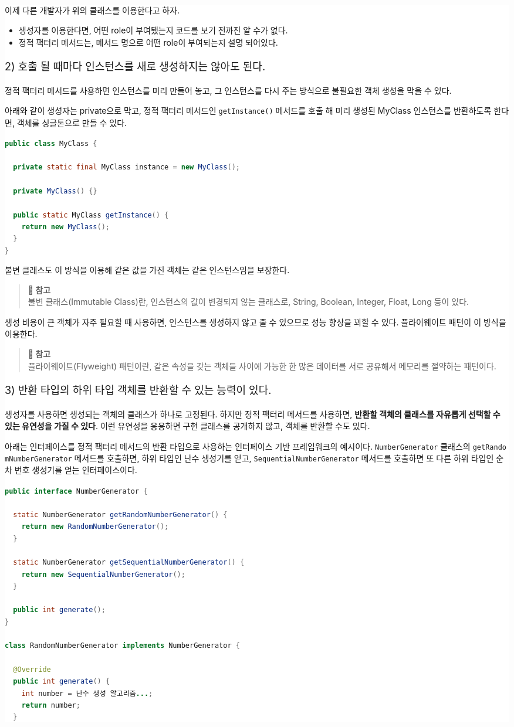   이제 다른 개발자가 위의 클래스를 이용한다고 하자.
  - 생성자를 이용한다면, 어떤 role이 부여됐는지 코드를 보기 전까진 알 수가 없다.
  - 정적 팩터리 메서드는, 메서드 명으로 어떤 role이 부여되는지 설명 되어있다.


  <p style="font-size: 18px;">
  2) 호출 될 때마다 인스턴스를 새로 생성하지는 않아도 된다.
  </p>

  정적 팩터리 메서드를 사용하면 인스턴스를 미리 만들어 놓고, 그 인스턴스를 다시 주는 방식으로 불필요한 객체 생성을 막을 수 있다.

  아래와 같이 생성자는 private으로 막고, 정적 팩터리 메서드인 `getInstance()` 메서드를 호출 해 미리 생성된 MyClass 인스턴스를 반환하도록 한다면, 객체를 싱글톤으로 만들 수 있다.

  ``` JAVA
  public class MyClass {
    
    private static final MyClass instance = new MyClass();

    private MyClass() {}
    
    public static MyClass getInstance() {
      return new MyClass();
    }
  }
  ```

  불변 클래스도 이 방식을 이용해 같은 값을 가진 객체는 같은 인스턴스임을 보장한다.

  > **📌 참고**<br>
  > 불변 클래스(Immutable Class)란, 인스턴스의 값이 변경되지 않는 클래스로, String, Boolean, Integer, Float, Long 등이 있다.

  생성 비용이 큰 객체가 자주 필요할 때 사용하면, 인스턴스를 생성하지 않고 줄 수 있으므로 성능 향상을 꾀할 수 있다. 플라이웨이트 패턴이 이 방식을 이용한다.

  > **📌 참고**<br>
  > 플라이웨이트(Flyweight) 패턴이란, 같은 속성을 갖는 객체들 사이에 가능한 한 많은 데이터를 서로 공유해서 메모리를 절약하는 패턴이다.


  <p style="font-size: 18px;">
  3) 반환 타입의 하위 타입 객체를 반환할 수 있는 능력이 있다.
  </p>

  생성자를 사용하면 생성되는 객체의 클래스가 하나로 고정된다. 하지만 정적 팩터리 메서드를 사용하면, **반환할 객체의 클래스를 자유롭게 선택할 수 있는 유연성을 가질 수 있다**. 이런 유연성을 응용하면 구현 클래스를 공개하지 않고, 객체를 반환할 수도 있다. 
  
  아래는 인터페이스를 정적 팩터리 메서드의 반환 타입으로 사용하는 인터페이스 기반 프레임워크의 예시이다.
  `NumberGenerator` 클래스의 `getRandomNumberGenerator` 메서드를 호출하면, 하위 타입인 난수 생성기를 얻고, `SequentialNumberGenerator` 메서드를 호출하면 또 다른 하위 타입인 순차 번호 생성기를 얻는 인터페이스이다.

  ```JAVA
  public interface NumberGenerator {

    static NumberGenerator getRandomNumberGenerator() {
      return new RandomNumberGenerator();
    }
    
    static NumberGenerator getSequentialNumberGenerator() {
      return new SequentialNumberGenerator();
    }

    public int generate();
  }

  class RandomNumberGenerator implements NumberGenerator {

    @Override
    public int generate() {
      int number = 난수 생성 알고리즘...;
      return number;
    }
  ```